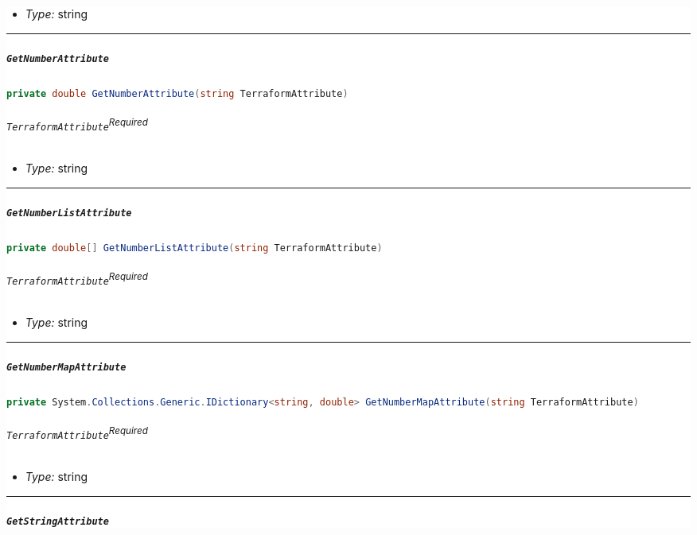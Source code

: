 - *Type:* string

---

##### `GetNumberAttribute` <a name="GetNumberAttribute" id="@cdktf/provider-hcp.vaultSecretsIntegrationAzure.VaultSecretsIntegrationAzure.getNumberAttribute"></a>

```csharp
private double GetNumberAttribute(string TerraformAttribute)
```

###### `TerraformAttribute`<sup>Required</sup> <a name="TerraformAttribute" id="@cdktf/provider-hcp.vaultSecretsIntegrationAzure.VaultSecretsIntegrationAzure.getNumberAttribute.parameter.terraformAttribute"></a>

- *Type:* string

---

##### `GetNumberListAttribute` <a name="GetNumberListAttribute" id="@cdktf/provider-hcp.vaultSecretsIntegrationAzure.VaultSecretsIntegrationAzure.getNumberListAttribute"></a>

```csharp
private double[] GetNumberListAttribute(string TerraformAttribute)
```

###### `TerraformAttribute`<sup>Required</sup> <a name="TerraformAttribute" id="@cdktf/provider-hcp.vaultSecretsIntegrationAzure.VaultSecretsIntegrationAzure.getNumberListAttribute.parameter.terraformAttribute"></a>

- *Type:* string

---

##### `GetNumberMapAttribute` <a name="GetNumberMapAttribute" id="@cdktf/provider-hcp.vaultSecretsIntegrationAzure.VaultSecretsIntegrationAzure.getNumberMapAttribute"></a>

```csharp
private System.Collections.Generic.IDictionary<string, double> GetNumberMapAttribute(string TerraformAttribute)
```

###### `TerraformAttribute`<sup>Required</sup> <a name="TerraformAttribute" id="@cdktf/provider-hcp.vaultSecretsIntegrationAzure.VaultSecretsIntegrationAzure.getNumberMapAttribute.parameter.terraformAttribute"></a>

- *Type:* string

---

##### `GetStringAttribute` <a name="GetStringAttribute" id="@cdktf/provider-hcp.vaultSecretsIntegrationAzure.VaultSecretsIntegrationAzure.getStringAttribute"></a>
